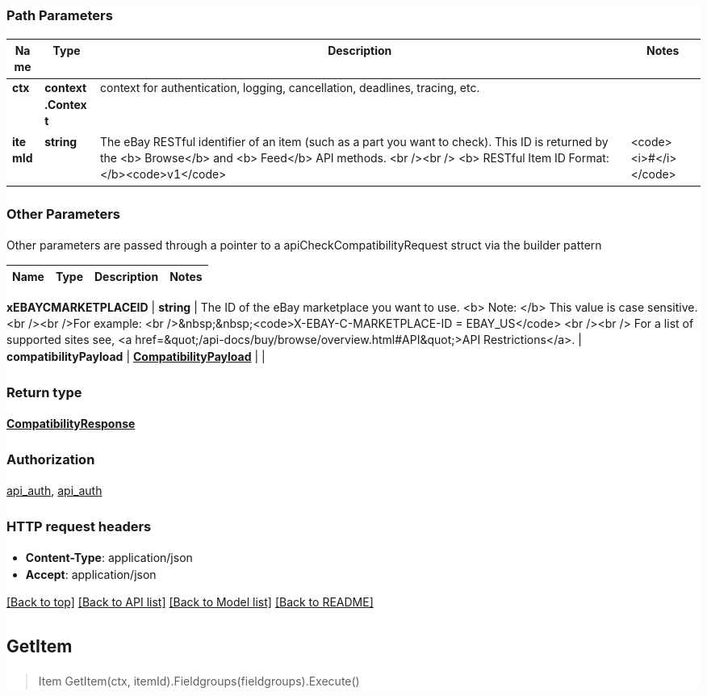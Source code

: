 ### Path Parameters


Name | Type | Description  | Notes
------------- | ------------- | ------------- | -------------
**ctx** | **context.Context** | context for authentication, logging, cancellation, deadlines, tracing, etc.
**itemId** | **string** | The eBay RESTful identifier of an item (such as a part you want to check). This ID is returned by the &lt;b&gt; Browse&lt;/b&gt; and &lt;b&gt; Feed&lt;/b&gt; API methods.  &lt;br /&gt;&lt;br /&gt; &lt;b&gt; RESTful Item ID Format: &lt;/b&gt;&lt;code&gt;v1&lt;/code&gt;|&lt;code&gt;&lt;i&gt;#&lt;/i&gt;&lt;/code&gt;|&lt;code&gt;&lt;i&gt;#&lt;/i&gt;&lt;/code&gt; &lt;br /&gt;For example: &lt;code&gt;v1|2**********2|0&lt;/code&gt; or &lt;code&gt;v1|1**********2|4**********2&lt;/code&gt; &lt;br /&gt;&lt;br /&gt;For more information about item ID for RESTful APIs, see the &lt;a href&#x3D;\&quot;/api-docs/buy/static/api-browse.html#Legacy\&quot;&gt;Legacy API compatibility&lt;/a&gt; section of the &lt;i&gt;Buy APIs Overview&lt;/i&gt;. | 

### Other Parameters

Other parameters are passed through a pointer to a apiCheckCompatibilityRequest struct via the builder pattern


Name | Type | Description  | Notes
------------- | ------------- | ------------- | -------------

 **xEBAYCMARKETPLACEID** | **string** | The ID of the eBay marketplace you want to use. &lt;b&gt; Note: &lt;/b&gt; This value is case sensitive.&lt;br /&gt;&lt;br /&gt;For example: &lt;br /&gt;&amp;nbsp;&amp;nbsp;&lt;code&gt;X-EBAY-C-MARKETPLACE-ID &#x3D; EBAY_US&lt;/code&gt;  &lt;br /&gt;&lt;br /&gt; For a list of supported sites see, &lt;a href&#x3D;\&quot;/api-docs/buy/browse/overview.html#API\&quot;&gt;API Restrictions&lt;/a&gt;. | 
 **compatibilityPayload** | [**CompatibilityPayload**](CompatibilityPayload.md) |  | 

### Return type

[**CompatibilityResponse**](CompatibilityResponse.md)

### Authorization

[api_auth](../README.md#api_auth), [api_auth](../README.md#api_auth)

### HTTP request headers

- **Content-Type**: application/json
- **Accept**: application/json

[[Back to top]](#) [[Back to API list]](../README.md#documentation-for-api-endpoints)
[[Back to Model list]](../README.md#documentation-for-models)
[[Back to README]](../README.md)


## GetItem

> Item GetItem(ctx, itemId).Fieldgroups(fieldgroups).Execute()

